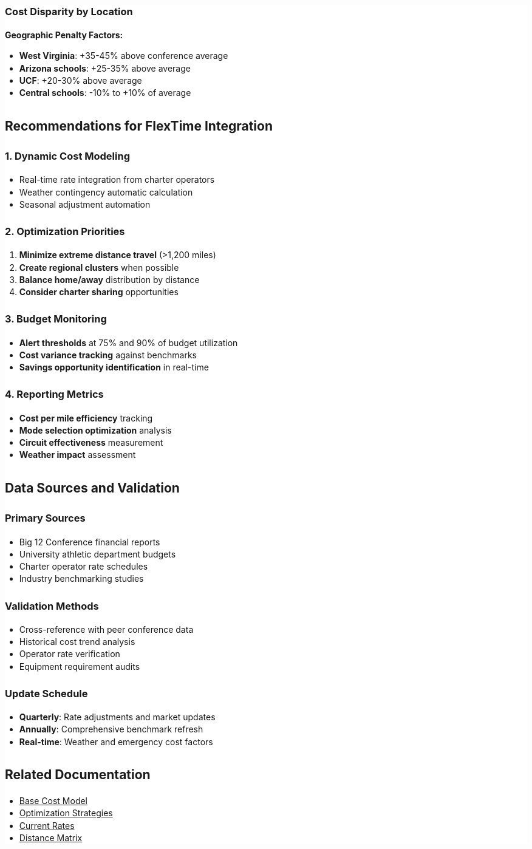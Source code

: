 ### Cost Disparity by Location
**Geographic Penalty Factors:**
- **West Virginia**: +35-45% above conference average
- **Arizona schools**: +25-35% above average
- **UCF**: +20-30% above average
- **Central schools**: -10% to +10% of average

## Recommendations for FlexTime Integration

### 1. Dynamic Cost Modeling
- Real-time rate integration from charter operators
- Weather contingency automatic calculation
- Seasonal adjustment automation

### 2. Optimization Priorities
1. **Minimize extreme distance travel** (>1,200 miles)
2. **Create regional clusters** when possible
3. **Balance home/away** distribution by distance
4. **Consider charter sharing** opportunities

### 3. Budget Monitoring
- **Alert thresholds** at 75% and 90% of budget utilization
- **Cost variance tracking** against benchmarks
- **Savings opportunity identification** in real-time

### 4. Reporting Metrics
- **Cost per mile efficiency** tracking
- **Mode selection optimization** analysis
- **Circuit effectiveness** measurement
- **Weather impact** assessment

## Data Sources and Validation

### Primary Sources
- Big 12 Conference financial reports
- University athletic department budgets
- Charter operator rate schedules
- Industry benchmarking studies

### Validation Methods
- Cross-reference with peer conference data
- Historical cost trend analysis
- Operator rate verification
- Equipment requirement audits

### Update Schedule
- **Quarterly**: Rate adjustments and market updates
- **Annually**: Comprehensive benchmark refresh
- **Real-time**: Weather and emergency cost factors

## Related Documentation

- [Base Cost Model](../frameworks/base-cost-model.md)
- [Optimization Strategies](../frameworks/optimization-strategies.md)
- [Current Rates](../data/current-rates.json)
- [Distance Matrix](../data/distance-matrix.json)